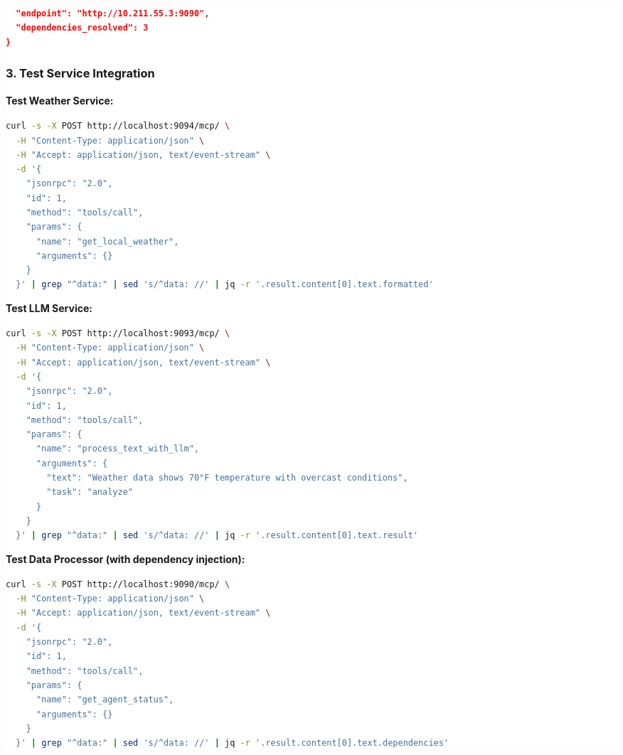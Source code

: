 ```json
  "endpoint": "http://10.211.55.3:9090",
  "dependencies_resolved": 3
}
```

### 3. Test Service Integration

**Test Weather Service:**
```bash
curl -s -X POST http://localhost:9094/mcp/ \
  -H "Content-Type: application/json" \
  -H "Accept: application/json, text/event-stream" \
  -d '{
    "jsonrpc": "2.0",
    "id": 1,
    "method": "tools/call",
    "params": {
      "name": "get_local_weather",
      "arguments": {}
    }
  }' | grep "^data:" | sed 's/^data: //' | jq -r '.result.content[0].text.formatted'
```

**Test LLM Service:**
```bash
curl -s -X POST http://localhost:9093/mcp/ \
  -H "Content-Type: application/json" \
  -H "Accept: application/json, text/event-stream" \
  -d '{
    "jsonrpc": "2.0",
    "id": 1,
    "method": "tools/call",
    "params": {
      "name": "process_text_with_llm",
      "arguments": {
        "text": "Weather data shows 70°F temperature with overcast conditions",
        "task": "analyze"
      }
    }
  }' | grep "^data:" | sed 's/^data: //' | jq -r '.result.content[0].text.result'
```

**Test Data Processor (with dependency injection):**
```bash
curl -s -X POST http://localhost:9090/mcp/ \
  -H "Content-Type: application/json" \
  -H "Accept: application/json, text/event-stream" \
  -d '{
    "jsonrpc": "2.0",
    "id": 1,
    "method": "tools/call",
    "params": {
      "name": "get_agent_status",
      "arguments": {}
    }
  }' | grep "^data:" | sed 's/^data: //' | jq -r '.result.content[0].text.dependencies'
```
